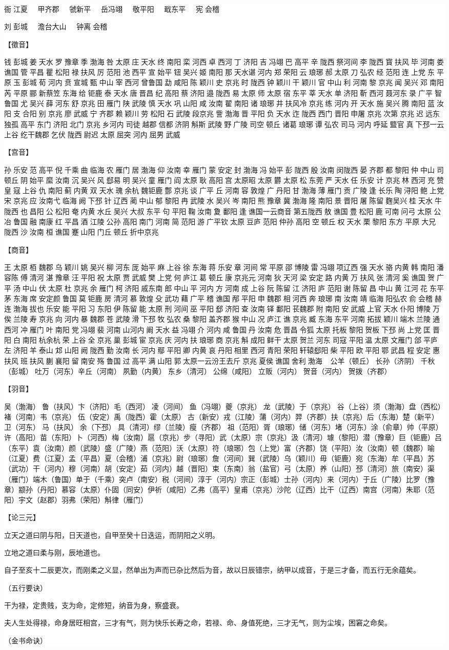 衙 江夏     甲齐郡     虢新平     岳冯翊     敬平阳     戢东平     宪 会稽

刘 彭城     澹台大山     钟离 会稽

【徵音】

钱 彭城 姜 天水 罗 豫章 季 渤海 咎 太原 庄 天水 终 南阳 栾 河西 卓 西河 丁 济阳 吉 冯翊 巴 高平 辛 陇西 祭河间 李 陇西 寳 扶风 毕 河南 娄 谯国 管 平昌 瞿 松阳 禄 扶风 厉 范阳 池 西平 宣 始平 钮 吴兴 姬 南阳 那 天水谌 河内 郑 荣阳 云 琅琊 郝 太原 刀 弘农 经 范阳 连 上党 东 平原 玉 彭城 荀 河内 贲 宣城 甄 中山 宰 西河 曾鲁国 勐 咸阳 陈 颖川 史 京兆 时 陇西 钟 颖川 干 颖川 官 中山 利 河南 黎 京兆 闻 吴兴 邓 南阳 芮 平原 郦 新蔡笠 东海 给 钜鹿 泰 天水 唐 晋昌 纪 高阳 蔡 济阳 邉 陇西 易 太原 师 太原 宿 东平 莘 天水 单 济阳 靳 西河 聂河东 录 广平 智 鲁国 尤 吴兴 薛 河东 舒 京兆 田 雁门 陕 武陵 慎 天水 巩 山阳 咸 汝南 翟 南阳 诸 琅琊 井 扶风冷 京兆 练 河内 开 天水 施 吴兴 腾 南阳 蓝 汝阳 支 合阳 别 京兆 廖 武威 宁 齐郡 赖 颖川 劳 松阳 石 武陵 段京兆 訾 渤海 晋 平阳 负 天水 迮 陇西 西门 晋阳 申屠 京兆 次第 京兆 迟 远东 独孤 高平 东门 济阳 北门 京兆 乡河内 司徒 越郡 信都 济阴 斛斯 武陵 野 广陵 司空 顿丘 诸葛 琅琊 谭 弘农 司马 河内 呼延 盬官 真 下邳一云上谷 纥干魏郡 乞伏 陇西 尉迟 太原 屈突 河内 屈男 武威

【宫音】

孙 乐安 范 高平 倪 千乘 曲 临海 农 雁门 居 渤海 仰 汝南 幸 雁门 蒙 安定 封 渤海 冯 始平 彭 陇西 殷 汝南 闵陇西 晏 齐郡 都 黎阳 仲 中山 司 顿丘 阴 始平 縻 汝南 沉 吴兴 风 郄易 明 吴兴 童 雁门 阎 太原 耿 高阳 宫 太原昭 太原 欝 太原 松 东莞 严 天水 任 乐安 计 京兆 林 西河 充 赞皇 寇 上谷 仇 南阳 蓟 内黄 双 天水 瑰 余杭 魏钜鹿 鄷 京兆 谈 广平 丘 河南 容 敦煌 广 丹阳 甘 渤海 薄 雁门 贡 广陵 逢 长乐 陶 浔阳 鲍 上党 宋 京兆 应 汝南弋 临海 阙 下邳 针 辽西 蔺 中山 郁 黎阳 冉 武陵 水 吴兴 岑 南阳 熊 豫章 冀 渤海 隆 南阳 景 晋阳 屠 陈留 麴吴兴 桂 天水 牛 陇西 也 昌阳 公 松阳 奄 内黄 水丘 吴兴 大叔 东平 句 平阳 鞠 汝南 夐 鄱阳 逢 谯国一云商音 第五陇西 敖 谯国 豊 松阳 鹿 可南 问弓 太原 公冶 鲁国 融 南康 红 平昌 酒 江陵 公孙 高阳 南门 河南 简 范阳 游 广平钦 太原 豆庐 范阳 仲孙 高阳 空 顿丘 权 天水 栗 黎阳 东方 平原 大兄 陇西 沙 汝南 桓 谯国 蹇 山阳 门丘 顿丘 折中京兆

【商音】

王 太原 栢 魏郡 乌 颖川 姚 吴兴 柳 河东 厐 始平 麻 上谷 徐 东海 蒋 乐安 章 河间 常 平原 邵 博陵 雷 冯翊 项辽西 强 天水 骆 内黄 韩 南阳 潘 容陈 傅 清河 湛 豫章 汪 平阳 祝 太原 贾 武威 樊 上党 何 庐江 葛 顿丘 康 京兆元 河南 狄 天河 梁 安定 路 内黄 万 扶风 张 清河 奚 谯国 贺 广平 汤 中山 伏 太原 杜 京兆 余 雁门 柯 济阳 戚东南 郎 中山 平 河内 方 河南 成 上谷 阮 陈留 江 济阳 庐 范阳 谢 陈留 昌 中山 黄 江河 花 东平 茅 东海 席 安定颜 鲁国 莫 钜鹿 房 清河 慕 敦煌 殳 武功 藉 广平 稽 谯国 邴 平阳 申 魏郡 相 河西 奔 琅琊 南 汝南 靖 临海 阳弘农 俞 会稽 赫连 渤海 拔也 乐安 能 平阳 习 东阳 伊 陈留 能 太原 刑 河间 巫 平阳 郄 济阳 查 汝南 铎 鄱阳 苌魏郡 附 南阳 安 武威 上官 天水 仆阳 博陵 万俟 兰陵 寿 京兆 向 河内 暴 魏郡 苍 武陵 滑 下邳 牧 弘农 桑 黎阳 盖齐郡 猴 中山 况 庐江 谯 京兆 臧 东海 东平 河南 拓拔 颖川 端木 兰陵 通 西河 冲 雁门 叶 南阳 党 冯翊 裴 河南 山河内 阚 天水 益 冯翊 介 河内 咸 鲁国 丹 汝南 危 晋昌 令狐 太原 托板 黎阳 贺板 下邳 尚 上党 匡 晋阳 白 南阳 杭余杭 荣 上谷 全 京兆 巢 彭城 宦 京兆 庆 河内 扶 琅琊 商 京兆 斛 成阳 鲜干 太原 贺兰 河东 司寇 平阳 温 太原 文雁门 郃 平庐 左 济阳 羊 泰山 邥 山阳 阙 陇西 勤 汝南 长 河内 鄢 平阳 卿 内黄 哀 丹阳 相里 西河 青阳 荣阳 轩辕郄阳 柴 平阳 欧 平阳 鄂 武昌 程 安定 惠 扶风 班 扶风 蒯 襄阳 留 南安 殇 鲁国 过 高平 满 山阳 郭 太原一云汾王去斤 京兆 夏侯 谯国 舍利 渤海    公羊（顿丘） 长孙（济阴） 千秋（彭城） 吐万（河东）辛丘（河南） 夙勤（内黄） 东乡（清河） 公绵（咸阳） 立贩（河内） 贺音（河内） 贺拨（齐郡）

【羽音】

吴（渤海） 鲁（扶风）卞（济阳）毛（西河） 凌（河间） 鱼（冯翊）夔（京兆） 龙（武陵）于（京兆） 谷（上谷）须（渤海）盘（西松）褚（河南）韦（京兆） 伍（安定）禹（陇西）霍（太原） 古（新安）戎（江陵）蒲（河内）羿（齐郡）扶（京兆）后（东海）楚（新平）卫（河东） 马（扶风） 余（下邳） 具（清河）缪（兰陵）瘦（齐郡） 祖（范阳）胥（琅琊）储（河东）堵（河东）涂（俞章）帅（平原）许（高阳）苗（东阳）卜（河西）梅（汝南）扈（京兆）步（寻阳）武（太原）宗（京兆）汲（清河）璩（黎阳）潜（豫章）巨（钜鹿）吕（东平）袁（汝南）颜（武陵）盛（广陵）燕（范阳）沃（太原）符（琅琊）包（上党）富（齐郡）饶（平阳）汝（汝南）顿（魏郡）喻（江夏）费（江夏）孟（平昌）夏（会稽）浦（京兆）尉（琅琊）詹（河间）巽（武陵）乌（颖川）毋（钜鹿）宛（东海）牟（平昌）苏（武功）干（河内）穆（河南）胡（安定）茹（河内）越（晋阳）束（东南）翁（盐官）弓（太原）养（山阳）邳（清河）旅（南安）渠（雁门）端木（鲁国）单于（千乘）突卢（南安）税（河间）淳于（河内）宗正（彭城）士孙（河内）来（河内）于丘（广陵）比罗（豫章）颛孙（丹阳）慕容（太原）仆固（同安）伊祈（咸阳）乙弗（高平）皇甫（京兆）沙陀（辽西）比干（辽西）南宫（河南）朱耶（范阳）宇文（赵郡）羽弗（荣阳）斛律（雁门）

【论三元】

立天之道曰阴与阳，日天道也，自甲至癸十日迭运，而阴阳之义明。

立地之道曰柔与刚，辰地道也。

自子至亥十二辰更次，而刚柔之义显，然单出为声而已杂比然后为音，故以日辰错宗，纳甲以成音，于是三才备，而五行无余蕴矣。

（五行要诀）

干为禄，定贵贱，支为命，定修短，纳音为身，察盛衰。

夫人生处得禄，命身居旺相宫，三才有气，则为快乐长寿之命，若禄、命、身值死绝，三才无气，则为尘埃，困窘之命矣。

（金书命诀）
